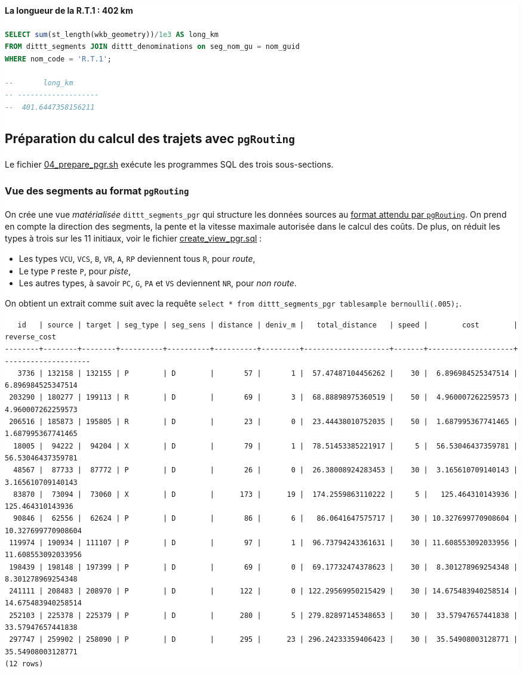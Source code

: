 #### La longueur de la R.T.1 : 402 km

```sql
SELECT sum(st_length(wkb_geometry))/1e3 AS long_km
FROM dittt_segments JOIN dittt_denominations on seg_nom_gu = nom_guid
WHERE nom_code = 'R.T.1';

--       long_km      
-- -------------------
--  401.6447358156211
```

## Préparation du calcul des trajets avec `pgRouting`

Le fichier [04_prepare_pgr.sh](scripts/04_prepare_pgr.sh) exécute les programmes SQL des trois sous-sections.

### Vue des segments au format `pgRouting`

On crée une vue _matérialisée_ `dittt_segments_pgr` qui structure les données sources au [format attendu par `pgRouting`](https://docs.pgrouting.org/3.6/en/pgr_dijkstraNearCost.html#edges-sql).
On prend en compte la direction des segments, la pente et la vitesse maximale autorisée dans le calcul des coûts.
De plus, on réduit les types à trois sur les 11 initiaux, voir le fichier [create_view_pgr.sql](database/create_view_pgr.sql) :

- Les types `VCU`, `VCS`, `B`, `VR`, `A`, `RP` deviennent tous `R`, pour _route_,
- Le type `P` reste `P`, pour _piste_,
- Les autres types, à savoir `PC`, `G`, `PA` et `VS` deviennent `NR`, pour _non route_.

On obtient un extrait comme suit avec la requête `select * from dittt_segments_pgr tablesample bernoulli(.005);`.

```raw
   id   | source | target | seg_type | seg_sens | distance | deniv_m |   total_distance   | speed |        cost        |    reverse_cost    
--------+--------+--------+----------+----------+----------+---------+--------------------+-------+--------------------+--------------------
   3736 | 132158 | 132155 | P        | D        |       57 |       1 |  57.47487104456262 |    30 |  6.896984525347514 |  6.896984525347514
 203290 | 180277 | 199113 | R        | D        |       69 |       3 |  68.88898975360519 |    50 |  4.960007262259573 |  4.960007262259573
 206516 | 185873 | 195805 | R        | D        |       23 |       0 |  23.44438010752035 |    50 |  1.687995367741465 |  1.687995367741465
  18005 |  94222 |  94204 | X        | D        |       79 |       1 |  78.51453385221917 |     5 |  56.53046437359781 |  56.53046437359781
  48567 |  87733 |  87772 | P        | D        |       26 |       0 |  26.38008924283453 |    30 |  3.165610709140143 |  3.165610709140143
  83870 |  73094 |  73060 | X        | D        |      173 |      19 |  174.2559863110222 |     5 |   125.464310143936 |   125.464310143936
  90846 |  62556 |  62624 | P        | D        |       86 |       6 |   86.0641647575717 |    30 | 10.327699770908604 | 10.327699770908604
 119974 | 190934 | 111107 | P        | D        |       97 |       1 |  96.73794243361631 |    30 | 11.608553092033956 | 11.608553092033956
 198439 | 198148 | 197399 | P        | D        |       69 |       0 |  69.17732474378623 |    30 |  8.301278969254348 |  8.301278969254348
 241111 | 208483 | 208970 | P        | D        |      122 |       0 | 122.29569950215429 |    30 | 14.675483940258514 | 14.675483940258514
 252103 | 225378 | 225379 | P        | D        |      280 |       5 | 279.82897145348653 |    30 |  33.57947657441838 |  33.57947657441838
 297747 | 259902 | 258090 | P        | D        |      295 |      23 | 296.24233359406423 |    30 |  35.54908003128771 |  35.54908003128771
(12 rows)
```
